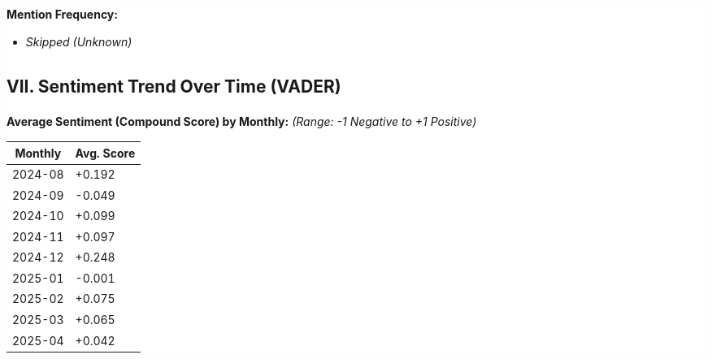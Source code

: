 **Mention Frequency:**
* *Skipped (Unknown)*

## VII. Sentiment Trend Over Time (VADER)
**Average Sentiment (Compound Score) by Monthly:**
*(Range: -1 Negative to +1 Positive)*

| Monthly      | Avg. Score |
|-------------|------------|
| 2024-08      |   +0.192    |
| 2024-09      |   -0.049    |
| 2024-10      |   +0.099    |
| 2024-11      |   +0.097    |
| 2024-12      |   +0.248    |
| 2025-01      |   -0.001    |
| 2025-02      |   +0.075    |
| 2025-03      |   +0.065    |
| 2025-04      |   +0.042    |

